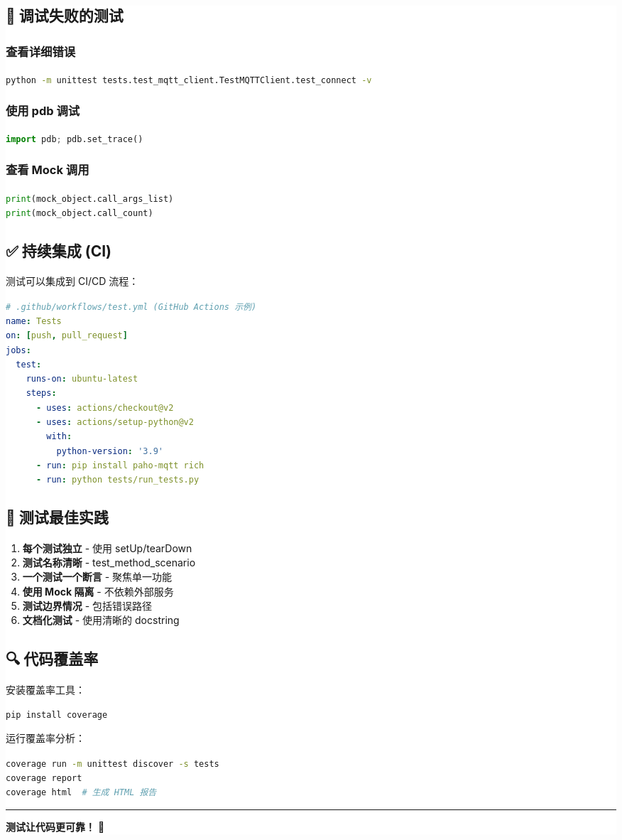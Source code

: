 ## 🐛 调试失败的测试

### 查看详细错误
```bash
python -m unittest tests.test_mqtt_client.TestMQTTClient.test_connect -v
```

### 使用 pdb 调试
```python
import pdb; pdb.set_trace()
```

### 查看 Mock 调用
```python
print(mock_object.call_args_list)
print(mock_object.call_count)
```

## ✅ 持续集成 (CI)

测试可以集成到 CI/CD 流程：

```yaml
# .github/workflows/test.yml (GitHub Actions 示例)
name: Tests
on: [push, pull_request]
jobs:
  test:
    runs-on: ubuntu-latest
    steps:
      - uses: actions/checkout@v2
      - uses: actions/setup-python@v2
        with:
          python-version: '3.9'
      - run: pip install paho-mqtt rich
      - run: python tests/run_tests.py
```

## 📖 测试最佳实践

1. **每个测试独立** - 使用 setUp/tearDown
2. **测试名称清晰** - test_method_scenario
3. **一个测试一个断言** - 聚焦单一功能
4. **使用 Mock 隔离** - 不依赖外部服务
5. **测试边界情况** - 包括错误路径
6. **文档化测试** - 使用清晰的 docstring

## 🔍 代码覆盖率

安装覆盖率工具：
```bash
pip install coverage
```

运行覆盖率分析：
```bash
coverage run -m unittest discover -s tests
coverage report
coverage html  # 生成 HTML 报告
```

---

**测试让代码更可靠！** 🎉
